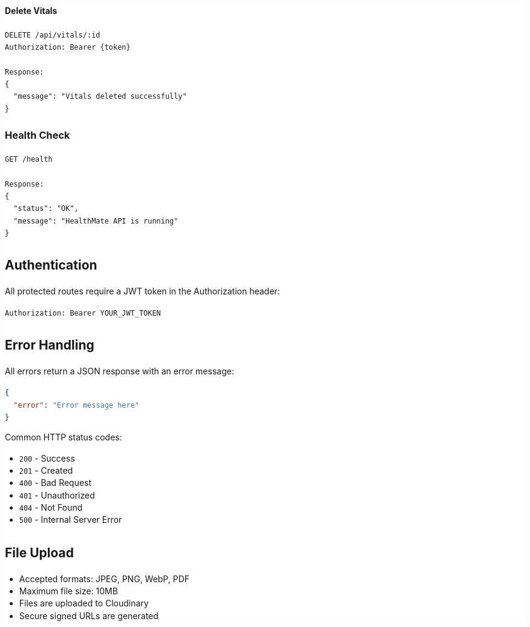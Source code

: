 #### Delete Vitals
```
DELETE /api/vitals/:id
Authorization: Bearer {token}

Response:
{
  "message": "Vitals deleted successfully"
}
```

### Health Check
```
GET /health

Response:
{
  "status": "OK",
  "message": "HealthMate API is running"
}
```

## Authentication

All protected routes require a JWT token in the Authorization header:

```
Authorization: Bearer YOUR_JWT_TOKEN
```

## Error Handling

All errors return a JSON response with an error message:

```json
{
  "error": "Error message here"
}
```

Common HTTP status codes:
- `200` - Success
- `201` - Created
- `400` - Bad Request
- `401` - Unauthorized
- `404` - Not Found
- `500` - Internal Server Error

## File Upload

- Accepted formats: JPEG, PNG, WebP, PDF
- Maximum file size: 10MB
- Files are uploaded to Cloudinary
- Secure signed URLs are generated
